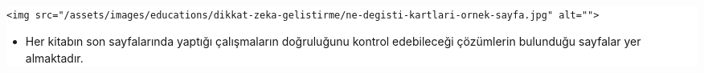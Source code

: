     <img src="/assets/images/educations/dikkat-zeka-gelistirme/ne-degisti-kartlari-ornek-sayfa.jpg" alt="">
  </div>
</div>

- Her kitabın son sayfalarında yaptığı çalışmaların doğruluğunu kontrol edebileceği çözümlerin bulunduğu sayfalar yer almaktadır.

<div class="row">
  <div class="col-6 col-md-6">